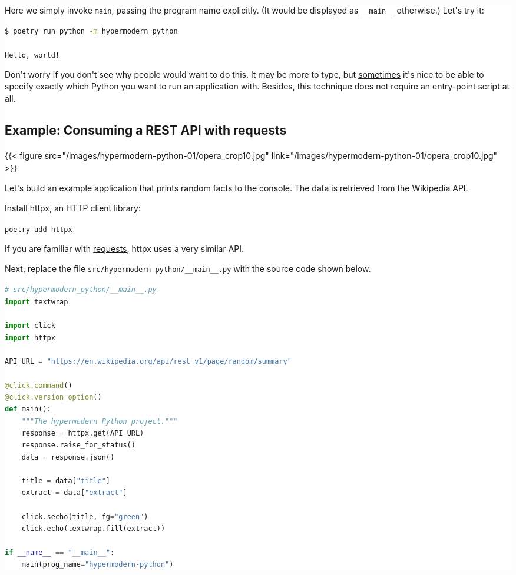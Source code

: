 Here we simply invoke `main`, passing the program name explicitly.
(It would be displayed as `__main__` otherwise.)
Let's try it:

```sh
$ poetry run python -m hypermodern_python

Hello, world!
```

Don't worry if you don't see why people would want to do this.
It may be more to type, but [sometimes][xkcd1987]
it's nice to be able to specify exactly which Python you want to run an application with.
Besides, this technique does not require an entry-point script at all.

[xkcd1987]: https://xkcd.com/1987/

## Example: Consuming a REST API with requests

{{< figure src="/images/hypermodern-python-01/opera_crop10.jpg" link="/images/hypermodern-python-01/opera_crop10.jpg" >}}

Let's build an example application that prints random facts to the console.
The data is retrieved from the [Wikipedia API].

[Wikipedia API]: https://www.mediawiki.org/wiki/REST_API

Install [httpx], an HTTP client library:

[httpx]: https://www.python-httpx.org/

```sh
poetry add httpx
```

If you are familiar with [requests], httpx uses a very similar API.

[requests]: https://requests.readthedocs.io/

Next, replace the file `src/hypermodern-python/__main__.py` with the source code shown below.

```python
# src/hypermodern_python/__main__.py
import textwrap

import click
import httpx

API_URL = "https://en.wikipedia.org/api/rest_v1/page/random/summary"

@click.command()
@click.version_option()
def main():
    """The hypermodern Python project."""
    response = httpx.get(API_URL)
    response.raise_for_status()
    data = response.json()

    title = data["title"]
    extract = data["extract"]

    click.secho(title, fg="green")
    click.echo(textwrap.fill(extract))

if __name__ == "__main__":
    main(prog_name="hypermodern-python")
```


[^1]: The title of this guide is inspired by the book
[Savielly Tartakower]: https://en.wikipedia.org/wiki/Savielly_Tartakower
[Albert Robida]: http://www.loc.gov/pictures/item/2007676247/
[Automate the Boring Stuff with Python]: https://automatetheboringstuff.com/
[The Hitchhiker's Guide to Python]: https://docs.python-guide.org/intro/learning/
[bash]: https://www.gnu.org/software/bash/
[curl]: https://curl.haxx.se
[git]: https://www.git-scm.com
[Git for Windows]: https://gitforwindows.org/
[pyenv]: https://github.com/pyenv/pyenv
[Poetry]: https://python-poetry.org/
[cjolowicz/hypermodern-python]: https://github.com/cjolowicz/hypermodern-python
[GitHub]: https://github.com
[GitLab]: https://gitlab.com/
[BitBucket]: https://bitbucket.org/
[MIT license]: https://choosealicense.com/licenses/mit/
[git-best-practices]: https://deepsource.io/blog/git-best-practices/
[python.org]: https://www.python.org/downloads/
[Python launcher for Windows]: https://docs.python.org/3/using/windows.html#python-launcher-for-windows
[Windows Subsystem for Linux]: https://docs.microsoft.com/en-us/windows/wsl/install-win10
[pyenv]: https://github.com/pyenv/pyenv
[Poetry]: https://python-poetry.org/ 
[setuptools]: http://setuptools.readthedocs.io
[pipenv]: https://pipenv.pypa.io/en/latest/
[flit]: https://github.com/takluyver/flit
[hatch]: https://github.com/ofek/hatch
[pyflow]: https://github.com/David-OConnor/pyflow
[dephell]: https://dephell.org/
[get-poetry.py]: https://raw.githubusercontent.com/python-poetry/poetry/master/get-poetry.py
[PEP 517]: https://www.python.org/dev/peps/pep-0517/
[PEP 518]: https://www.python.org/dev/peps/pep-0518/
[TOML]: https://github.com/toml-lang/toml
[Python 4.0]: https://twitter.com/gvanrossum/status/1306082472443084801?s=20
[src layout]: https://hynek.me/articles/testing-packaging/
[Python package]: https://docs.python.org/3/tutorial/modules.html#packages
[snake case]: https://en.wikipedia.org/wiki/Snake_case
[kebab case]: https://en.wiktionary.org/wiki/Kebab_case
[virtual environment]: https://docs.python.org/3/tutorial/venv.html
[poetry install]: https://python-poetry.org/docs/cli/#install
[poetry run]: https://python-poetry.org/docs/cli/#run
[click]: https://click.palletsprojects.com/
[poetry add]: https://python-poetry.org/docs/cli/#add
[version constraint]: https://python-poetry.org/docs/versions/
[Semantic Versioning]: https://semver.org/
[dev-prod-parity]: https://12factor.net/dev-prod-parity
[poetry update]: https://python-poetry.org/docs/cli/#update
[textwrap]: https://docs.python.org/3/library/textwrap.html
[PEP 8]: https://www.python.org/dev/peps/pep-0008/#imports
[REST API]: https://restfulapi.net/
[HTTP GET]: https://developer.mozilla.org/en-US/docs/Web/HTTP/Methods
[JSON]: https://www.json.org/
[locale]: https://docs.python.org/3.8/library/locale.html
[Continue to the next chapter]: ../hypermodern-python-02-testing